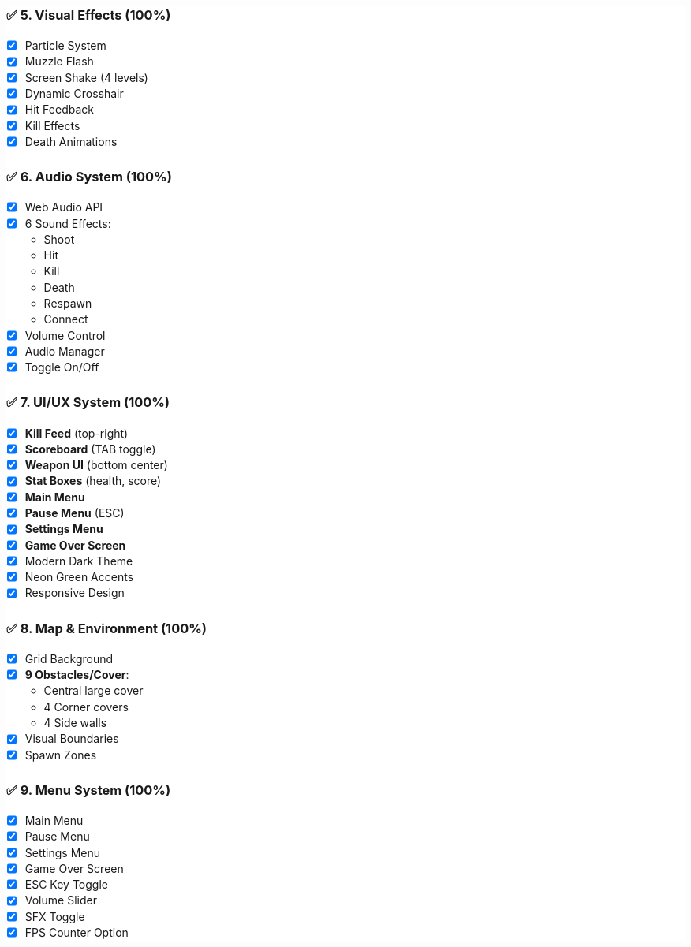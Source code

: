 ### ✅ 5. Visual Effects (100%)
- [x] Particle System
- [x] Muzzle Flash
- [x] Screen Shake (4 levels)
- [x] Dynamic Crosshair
- [x] Hit Feedback
- [x] Kill Effects
- [x] Death Animations

### ✅ 6. Audio System (100%)
- [x] Web Audio API
- [x] 6 Sound Effects:
  - Shoot
  - Hit
  - Kill
  - Death
  - Respawn
  - Connect
- [x] Volume Control
- [x] Audio Manager
- [x] Toggle On/Off

### ✅ 7. UI/UX System (100%)
- [x] **Kill Feed** (top-right)
- [x] **Scoreboard** (TAB toggle)
- [x] **Weapon UI** (bottom center)
- [x] **Stat Boxes** (health, score)
- [x] **Main Menu**
- [x] **Pause Menu** (ESC)
- [x] **Settings Menu**
- [x] **Game Over Screen**
- [x] Modern Dark Theme
- [x] Neon Green Accents
- [x] Responsive Design

### ✅ 8. Map & Environment (100%)
- [x] Grid Background
- [x] **9 Obstacles/Cover**:
  - Central large cover
  - 4 Corner covers
  - 4 Side walls
- [x] Visual Boundaries
- [x] Spawn Zones

### ✅ 9. Menu System (100%)
- [x] Main Menu
- [x] Pause Menu
- [x] Settings Menu
- [x] Game Over Screen
- [x] ESC Key Toggle
- [x] Volume Slider
- [x] SFX Toggle
- [x] FPS Counter Option
